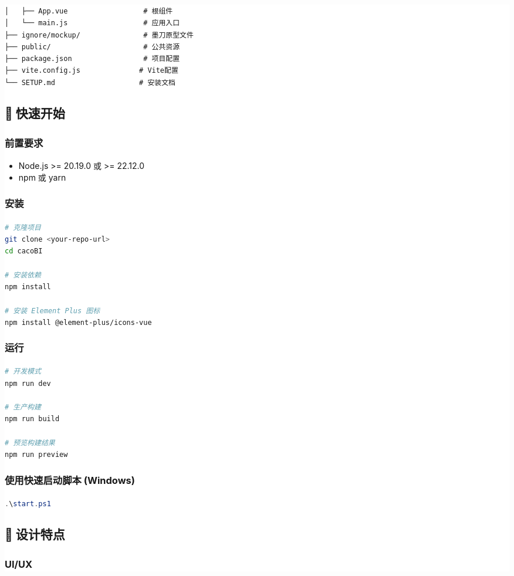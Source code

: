 ```
│   ├── App.vue                  # 根组件
│   └── main.js                  # 应用入口
├── ignore/mockup/               # 墨刀原型文件
├── public/                      # 公共资源
├── package.json                 # 项目配置
├── vite.config.js              # Vite配置
└── SETUP.md                    # 安装文档
```

## 🚀 快速开始

### 前置要求

- Node.js >= 20.19.0 或 >= 22.12.0
- npm 或 yarn

### 安装

```bash
# 克隆项目
git clone <your-repo-url>
cd cacoBI

# 安装依赖
npm install

# 安装 Element Plus 图标
npm install @element-plus/icons-vue
```

### 运行

```bash
# 开发模式
npm run dev

# 生产构建
npm run build

# 预览构建结果
npm run preview
```

### 使用快速启动脚本 (Windows)

```powershell
.\start.ps1
```

## 🎨 设计特点

### UI/UX
